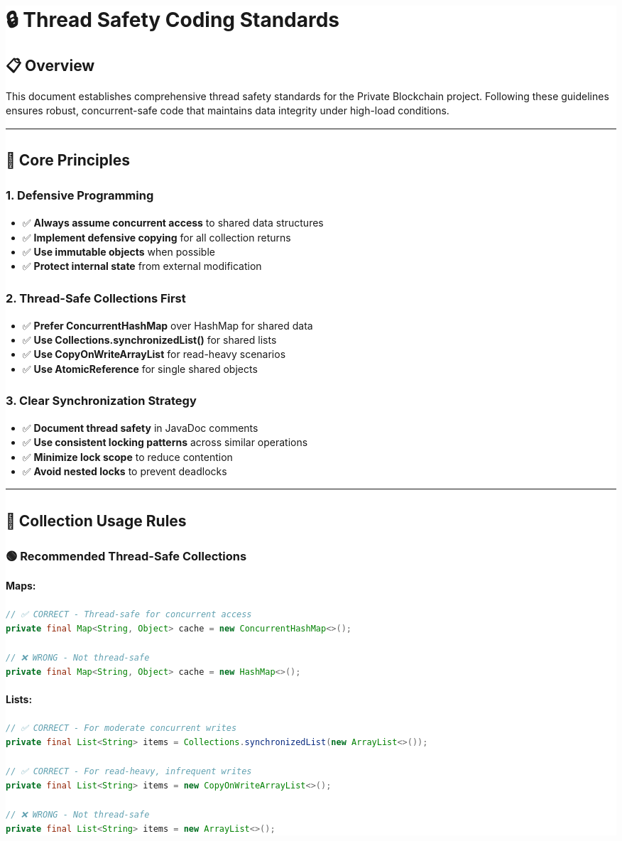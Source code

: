 # 🔒 Thread Safety Coding Standards

## 📋 Overview

This document establishes comprehensive thread safety standards for the Private Blockchain project. Following these guidelines ensures robust, concurrent-safe code that maintains data integrity under high-load conditions.

---

## 🎯 Core Principles

### 1. **Defensive Programming**
- ✅ **Always assume concurrent access** to shared data structures
- ✅ **Implement defensive copying** for all collection returns
- ✅ **Use immutable objects** when possible
- ✅ **Protect internal state** from external modification

### 2. **Thread-Safe Collections First**
- ✅ **Prefer ConcurrentHashMap** over HashMap for shared data
- ✅ **Use Collections.synchronizedList()** for shared lists
- ✅ **Use CopyOnWriteArrayList** for read-heavy scenarios
- ✅ **Use AtomicReference** for single shared objects

### 3. **Clear Synchronization Strategy**
- ✅ **Document thread safety** in JavaDoc comments
- ✅ **Use consistent locking patterns** across similar operations
- ✅ **Minimize lock scope** to reduce contention
- ✅ **Avoid nested locks** to prevent deadlocks

---

## 📐 Collection Usage Rules

### 🟢 **Recommended Thread-Safe Collections**

#### **Maps:**
```java
// ✅ CORRECT - Thread-safe for concurrent access
private final Map<String, Object> cache = new ConcurrentHashMap<>();

// ❌ WRONG - Not thread-safe
private final Map<String, Object> cache = new HashMap<>();
```

#### **Lists:**
```java
// ✅ CORRECT - For moderate concurrent writes
private final List<String> items = Collections.synchronizedList(new ArrayList<>());

// ✅ CORRECT - For read-heavy, infrequent writes
private final List<String> items = new CopyOnWriteArrayList<>();

// ❌ WRONG - Not thread-safe
private final List<String> items = new ArrayList<>();
```
